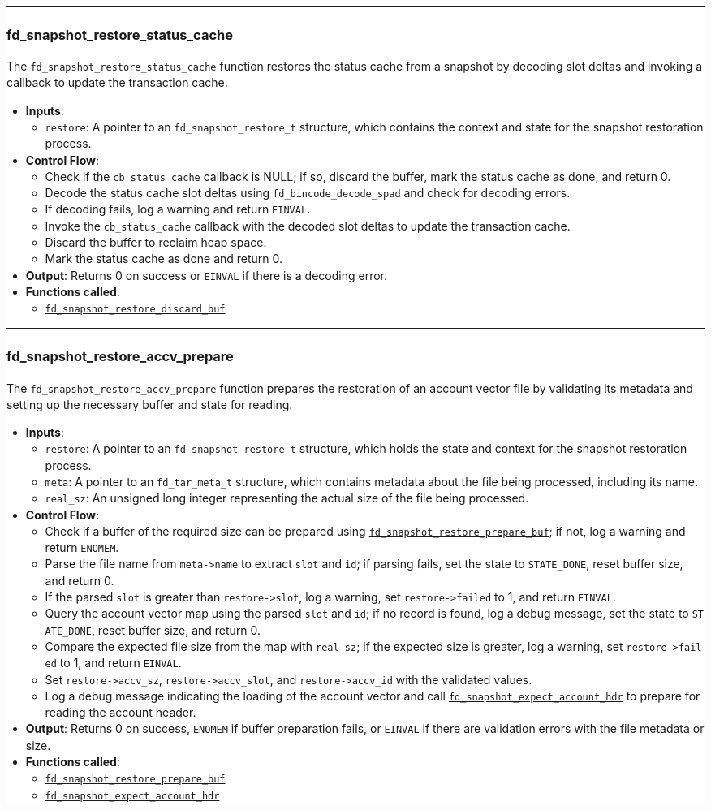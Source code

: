 
---
### fd\_snapshot\_restore\_status\_cache
The `fd_snapshot_restore_status_cache` function restores the status cache from a snapshot by decoding slot deltas and invoking a callback to update the transaction cache.
- **Inputs**:
    - `restore`: A pointer to an `fd_snapshot_restore_t` structure, which contains the context and state for the snapshot restoration process.
- **Control Flow**:
    - Check if the `cb_status_cache` callback is NULL; if so, discard the buffer, mark the status cache as done, and return 0.
    - Decode the status cache slot deltas using `fd_bincode_decode_spad` and check for decoding errors.
    - If decoding fails, log a warning and return `EINVAL`.
    - Invoke the `cb_status_cache` callback with the decoded slot deltas to update the transaction cache.
    - Discard the buffer to reclaim heap space.
    - Mark the status cache as done and return 0.
- **Output**: Returns 0 on success or `EINVAL` if there is a decoding error.
- **Functions called**:
    - [`fd_snapshot_restore_discard_buf`](#fd_snapshot_restore_discard_buf)


---
### fd\_snapshot\_restore\_accv\_prepare
The `fd_snapshot_restore_accv_prepare` function prepares the restoration of an account vector file by validating its metadata and setting up the necessary buffer and state for reading.
- **Inputs**:
    - `restore`: A pointer to an `fd_snapshot_restore_t` structure, which holds the state and context for the snapshot restoration process.
    - `meta`: A pointer to an `fd_tar_meta_t` structure, which contains metadata about the file being processed, including its name.
    - `real_sz`: An unsigned long integer representing the actual size of the file being processed.
- **Control Flow**:
    - Check if a buffer of the required size can be prepared using [`fd_snapshot_restore_prepare_buf`](#fd_snapshot_restore_prepare_buf); if not, log a warning and return `ENOMEM`.
    - Parse the file name from `meta->name` to extract `slot` and `id`; if parsing fails, set the state to `STATE_DONE`, reset buffer size, and return 0.
    - If the parsed `slot` is greater than `restore->slot`, log a warning, set `restore->failed` to 1, and return `EINVAL`.
    - Query the account vector map using the parsed `slot` and `id`; if no record is found, log a debug message, set the state to `STATE_DONE`, reset buffer size, and return 0.
    - Compare the expected file size from the map with `real_sz`; if the expected size is greater, log a warning, set `restore->failed` to 1, and return `EINVAL`.
    - Set `restore->accv_sz`, `restore->accv_slot`, and `restore->accv_id` with the validated values.
    - Log a debug message indicating the loading of the account vector and call [`fd_snapshot_expect_account_hdr`](#fd_snapshot_expect_account_hdr) to prepare for reading the account header.
- **Output**: Returns 0 on success, `ENOMEM` if buffer preparation fails, or `EINVAL` if there are validation errors with the file metadata or size.
- **Functions called**:
    - [`fd_snapshot_restore_prepare_buf`](#fd_snapshot_restore_prepare_buf)
    - [`fd_snapshot_expect_account_hdr`](#fd_snapshot_expect_account_hdr)
